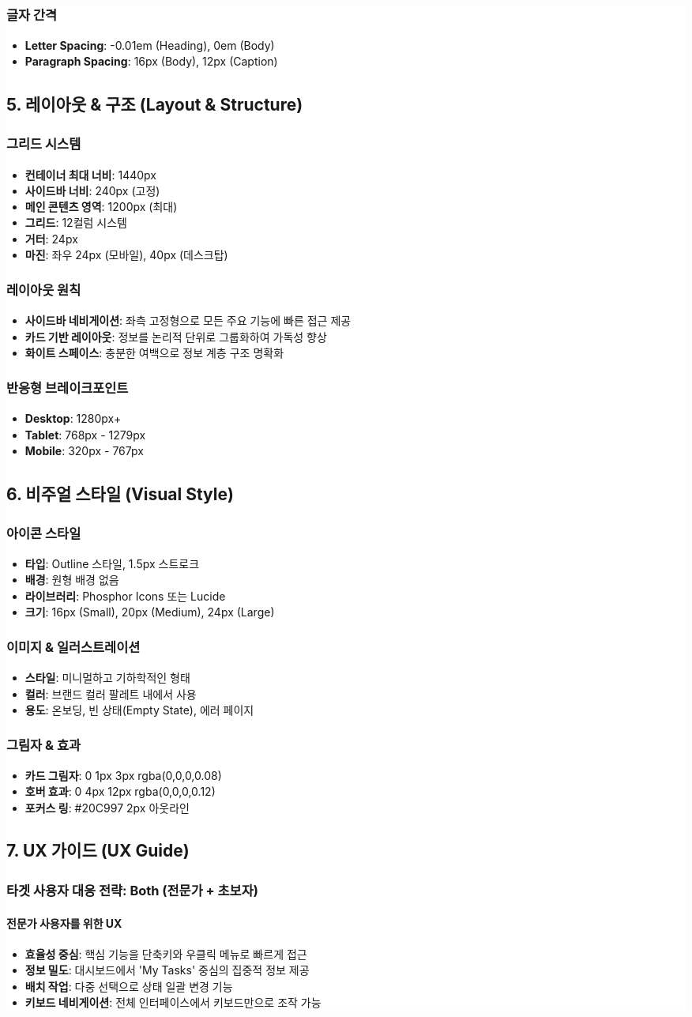 ### 글자 간격
- **Letter Spacing**: -0.01em (Heading), 0em (Body)
- **Paragraph Spacing**: 16px (Body), 12px (Caption)

## 5. 레이아웃 & 구조 (Layout & Structure)

### 그리드 시스템
- **컨테이너 최대 너비**: 1440px
- **사이드바 너비**: 240px (고정)
- **메인 콘텐츠 영역**: 1200px (최대)
- **그리드**: 12컬럼 시스템
- **거터**: 24px
- **마진**: 좌우 24px (모바일), 40px (데스크탑)

### 레이아웃 원칙
- **사이드바 네비게이션**: 좌측 고정형으로 모든 주요 기능에 빠른 접근 제공
- **카드 기반 레이아웃**: 정보를 논리적 단위로 그룹화하여 가독성 향상
- **화이트 스페이스**: 충분한 여백으로 정보 계층 구조 명확화

### 반응형 브레이크포인트
- **Desktop**: 1280px+
- **Tablet**: 768px - 1279px
- **Mobile**: 320px - 767px

## 6. 비주얼 스타일 (Visual Style)

### 아이콘 스타일
- **타입**: Outline 스타일, 1.5px 스트로크
- **배경**: 원형 배경 없음
- **라이브러리**: Phosphor Icons 또는 Lucide
- **크기**: 16px (Small), 20px (Medium), 24px (Large)

### 이미지 & 일러스트레이션
- **스타일**: 미니멀하고 기하학적인 형태
- **컬러**: 브랜드 컬러 팔레트 내에서 사용
- **용도**: 온보딩, 빈 상태(Empty State), 에러 페이지

### 그림자 & 효과
- **카드 그림자**: 0 1px 3px rgba(0,0,0,0.08)
- **호버 효과**: 0 4px 12px rgba(0,0,0,0.12)
- **포커스 링**: #20C997 2px 아웃라인

## 7. UX 가이드 (UX Guide)

### 타겟 사용자 대응 전략: Both (전문가 + 초보자)

#### 전문가 사용자를 위한 UX
- **효율성 중심**: 핵심 기능을 단축키와 우클릭 메뉴로 빠르게 접근
- **정보 밀도**: 대시보드에서 'My Tasks' 중심의 집중적 정보 제공
- **배치 작업**: 다중 선택으로 상태 일괄 변경 기능
- **키보드 네비게이션**: 전체 인터페이스에서 키보드만으로 조작 가능

